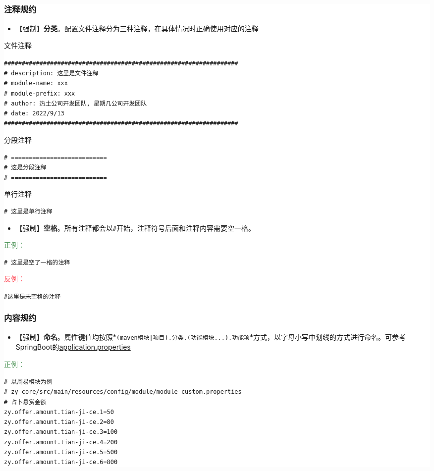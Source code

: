 ### 注释规约

- 【强制】__分类__。配置文件注释分为三种注释，在具体情况时正确使用对应的注释

文件注释

```properties
##################################################################
# description: 这里是文件注释
# module-name: xxx
# module-prefix: xxx
# author: 热土公司开发团队, 星期几公司开发团队
# date: 2022/9/13
##################################################################
```

分段注释

```properties
# ===========================
# 这是分段注释
# ===========================
```

单行注释

```properties
# 这里是单行注释
```

- 【强制】__空格__。所有注释都会以`#`开始，注释符号后面和注释内容需要空一格。

<span style="color:rgb(83,152,93)">正例：</span>
```properties
# 这里是空了一格的注释
```

<span style="color:rgb(255,69,82)">反例：</span>
```properties
#这里是未空格的注释
```

### 内容规约

- 【强制】__命名__。属性键值均按照*`(maven模块|项目).分类.(功能模块...).功能项`*方式，以字母小写中划线的方式进行命名。可参考SpringBoot的[application.properties](https://docs.spring.io/spring-boot/docs/2.4.13/reference/html/appendix-application-properties.html#common-application-properties)

<span style="color:rgb(83,152,93)">正例：</span>
```properties
# 以周易模块为例 
# zy-core/src/main/resources/config/module/module-custom.properties
# 占卜悬赏金额
zy.offer.amount.tian-ji-ce.1=50
zy.offer.amount.tian-ji-ce.2=80
zy.offer.amount.tian-ji-ce.3=100
zy.offer.amount.tian-ji-ce.4=200
zy.offer.amount.tian-ji-ce.5=500
zy.offer.amount.tian-ji-ce.6=800
```
